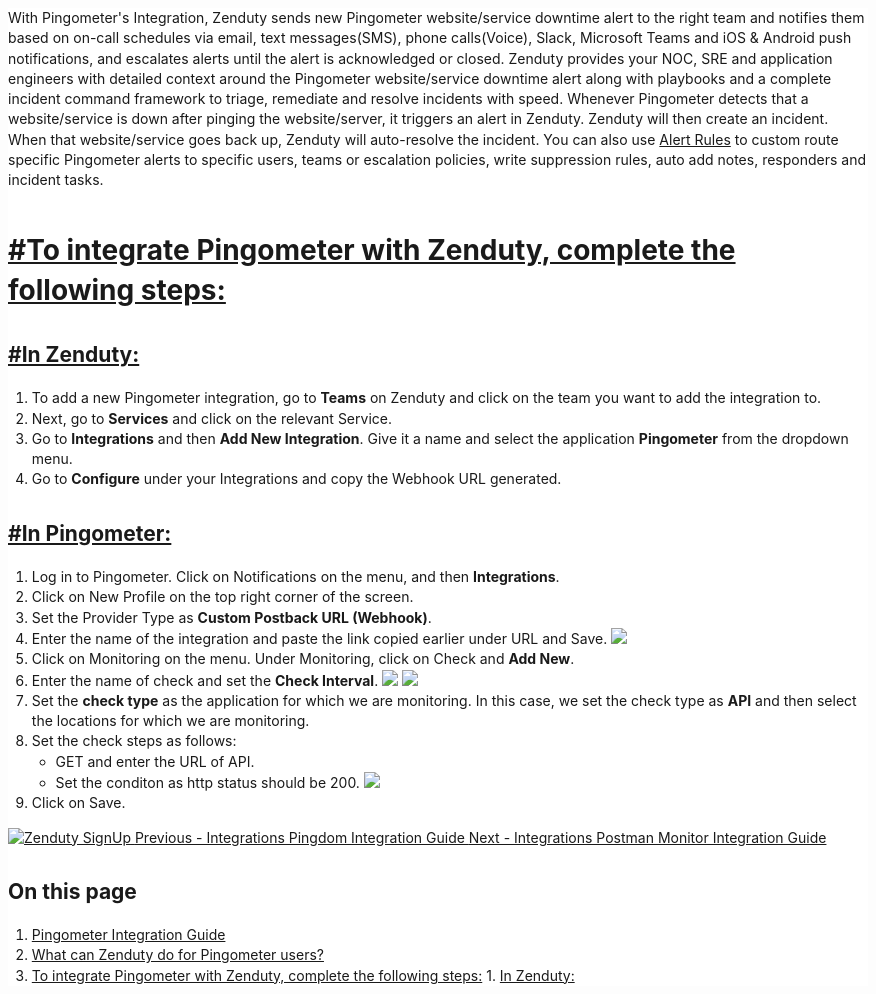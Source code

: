 With Pingometer's Integration, Zenduty sends new Pingometer website/service downtime alert to the right team and notifies them based on on-call schedules via email, text messages(SMS), phone calls(Voice), Slack, Microsoft Teams and iOS & Android push notifications, and escalates alerts until the alert is acknowledged or closed. Zenduty provides your NOC, SRE and application engineers with detailed context around the Pingometer website/service downtime alert along with playbooks and a complete incident command framework to triage, remediate and resolve incidents with speed.
Whenever Pingometer detects that a website/service is down after pinging the website/server, it triggers an alert in Zenduty. Zenduty will then create an incident. When that website/service goes back up, Zenduty will auto-resolve the incident.
You can also use [Alert Rules](https://zenduty.com/docs/pingometer-integration/<https:/zenduty.com/docs/alertrules>) to custom route specific Pingometer alerts to specific users, teams or escalation policies, write suppression rules, auto add notes, responders and incident tasks.
# [#To integrate Pingometer with Zenduty, complete the following steps:](https://zenduty.com/docs/pingometer-integration/<#to-integrate-pingometer-with-zenduty-complete-the-following-steps>)
## [#In Zenduty:](https://zenduty.com/docs/pingometer-integration/<#in-zenduty>)
  1. To add a new Pingometer integration, go to **Teams** on Zenduty and click on the team you want to add the integration to.
  2. Next, go to **Services** and click on the relevant Service.
  3. Go to **Integrations** and then **Add New Integration**. Give it a name and select the application **Pingometer** from the dropdown menu.
  4. Go to **Configure** under your Integrations and copy the Webhook URL generated.


## [#In Pingometer:](https://zenduty.com/docs/pingometer-integration/<#in-pingometer>)
  1. Log in to Pingometer. Click on Notifications on the menu, and then **Integrations**.
  2. Click on New Profile on the top right corner of the screen.
  3. Set the Provider Type as **Custom Postback URL (Webhook)**.
  4. Enter the name of the integration and paste the link copied earlier under URL and Save. ![](https://media-assets-cdn.zenduty.com/assets/docs/images/Integrations/Pingometer/1.png)
  5. Click on Monitoring on the menu. Under Monitoring, click on Check and **Add New**.
  6. Enter the name of check and set the **Check Interval**.
![](https://media-assets-cdn.zenduty.com/assets/docs/images/Integrations/Pingometer/2.png) ![](https://media-assets-cdn.zenduty.com/assets/docs/images/Integrations/Pingometer/3.png)
  7. Set the **check type** as the application for which we are monitoring. In this case, we set the check type as **API** and then select the locations for which we are monitoring.
  8. Set the check steps as follows:
     * GET and enter the URL of API.
     * Set the conditon as http status should be 200.
![](https://media-assets-cdn.zenduty.com/assets/docs/images/Integrations/Pingometer/4.png)
  9. Click on Save.


[ ![Zenduty SignUp](https://media-assets-cdn.zenduty.com/assets/docs-theme-assets/external/cta/cta-docs-integrations-dark.webp) ](https://zenduty.com/docs/pingometer-integration/<https:/www.zenduty.com/signup?referrer=docs>)
[ Previous  - Integrations Pingdom Integration Guide ](https://zenduty.com/docs/pingometer-integration/<https:/zenduty.com/docs/pingdom-integration/>) [ Next  - Integrations Postman Monitor Integration Guide ](https://zenduty.com/docs/pingometer-integration/<https:/zenduty.com/docs/postman-monitor-integration/>)
##  On this page 
  1. [Pingometer Integration Guide](https://zenduty.com/docs/pingometer-integration/<#___TOCBOT___>)
  2. [What can Zenduty do for Pingometer users?](https://zenduty.com/docs/pingometer-integration/<#what-can-zenduty-do-for-pingometer-users>)
  3. [To integrate Pingometer with Zenduty, complete the following steps:](https://zenduty.com/docs/pingometer-integration/<#to-integrate-pingometer-with-zenduty-complete-the-following-steps>)
    1. [In Zenduty:](https://zenduty.com/docs/pingometer-integration/<#in-zenduty>)